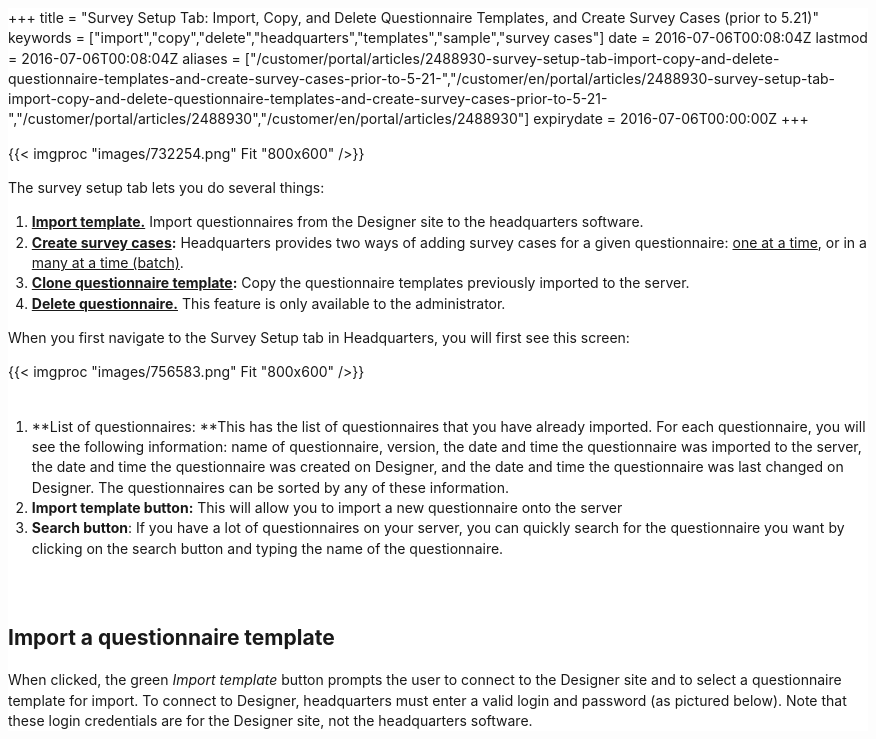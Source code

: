 ﻿+++
title = "Survey Setup Tab: Import, Copy, and Delete Questionnaire Templates, and Create Survey Cases (prior to 5.21)"
keywords = ["import","copy","delete","headquarters","templates","sample","survey cases"]
date = 2016-07-06T00:08:04Z
lastmod = 2016-07-06T00:08:04Z
aliases = ["/customer/portal/articles/2488930-survey-setup-tab-import-copy-and-delete-questionnaire-templates-and-create-survey-cases-prior-to-5-21-","/customer/en/portal/articles/2488930-survey-setup-tab-import-copy-and-delete-questionnaire-templates-and-create-survey-cases-prior-to-5-21-","/customer/portal/articles/2488930","/customer/en/portal/articles/2488930"]
expirydate = 2016-07-06T00:00:00Z
+++

  
{{< imgproc "images/732254.png" Fit "800x600" />}}  
  
The survey setup tab lets you do several things:

1.  **[Import template.](#import)** Import questionnaires from the
    Designer site to the headquarters software.
2.  **[Create survey cases](#create):** Headquarters provides two ways
    of adding survey cases for a given questionnaire: [one at a
    time](#oneatatime), or in a [many at a time (batch)](#severalcases).
3.  **[Clone questionnaire template](#copy):** Copy the questionnaire
    templates previously imported to the server. 
4.  **[Delete questionnaire.](#copy)** This feature is only available to
    the administrator.

  
  
When you first navigate to the Survey Setup tab in Headquarters, you
will first see this screen:  
  
{{< imgproc "images/756583.png" Fit "800x600" />}}  
 

1.  **List of questionnaires: **This has the list of questionnaires that
    you have already imported. For each questionnaire, you will see the
    following information: name of questionnaire, version, the date and
    time the questionnaire was imported to the server, the date and time
    the questionnaire was created on Designer, and the date and time the
    questionnaire was last changed on Designer. The questionnaires can
    be sorted by any of these information.
2.  **Import template button:** This will allow you to import a new
    questionnaire onto the server
3.  **Search button**: If you have a lot of questionnaires on your
    server, you can quickly search for the questionnaire you want by
    clicking on the search button and typing the name of the
    questionnaire. 

 

<span id="import"></span>Import a questionnaire template
--------------------------------------------------------

  
When clicked, the green *Import template* button prompts the user to
connect to the Designer site and to select a questionnaire template for
import. To connect to Designer, headquarters must enter a valid login
and password (as pictured below). Note that these login credentials are
for the Designer site, not the headquarters software.  
  